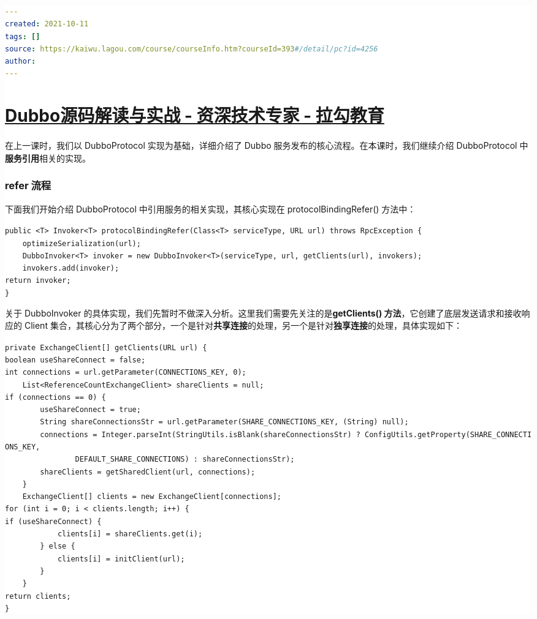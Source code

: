 ```yaml
---
created: 2021-10-11
tags: []
source: https://kaiwu.lagou.com/course/courseInfo.htm?courseId=393#/detail/pc?id=4256
author: 
---
```


# [Dubbo源码解读与实战 - 资深技术专家 - 拉勾教育](https://kaiwu.lagou.com/course/courseInfo.htm?courseId=393#/detail/pc?id=4256)


在上一课时，我们以 DubboProtocol 实现为基础，详细介绍了 Dubbo 服务发布的核心流程。在本课时，我们继续介绍 DubboProtocol 中**服务引用**相关的实现。

### refer 流程

下面我们开始介绍 DubboProtocol 中引用服务的相关实现，其核心实现在 protocolBindingRefer() 方法中：

```
public <T> Invoker<T> protocolBindingRefer(Class<T> serviceType, URL url) throws RpcException {
    optimizeSerialization(url); 
    DubboInvoker<T> invoker = new DubboInvoker<T>(serviceType, url, getClients(url), invokers);
    invokers.add(invoker); 
return invoker;
}
```

关于 DubboInvoker 的具体实现，我们先暂时不做深入分析。这里我们需要先关注的是**getClients() 方法**，它创建了底层发送请求和接收响应的 Client 集合，其核心分为了两个部分，一个是针对**共享连接**的处理，另一个是针对**独享连接**的处理，具体实现如下：

```
private ExchangeClient[] getClients(URL url) {
boolean useShareConnect = false;
int connections = url.getParameter(CONNECTIONS_KEY, 0);
    List<ReferenceCountExchangeClient> shareClients = null;
if (connections == 0) { 
        useShareConnect = true;
        String shareConnectionsStr = url.getParameter(SHARE_CONNECTIONS_KEY, (String) null);
        connections = Integer.parseInt(StringUtils.isBlank(shareConnectionsStr) ? ConfigUtils.getProperty(SHARE_CONNECTIONS_KEY,
                DEFAULT_SHARE_CONNECTIONS) : shareConnectionsStr);
        shareClients = getSharedClient(url, connections);
    }
    ExchangeClient[] clients = new ExchangeClient[connections];
for (int i = 0; i < clients.length; i++) {
if (useShareConnect) {
            clients[i] = shareClients.get(i);
        } else {
            clients[i] = initClient(url);
        }
    }
return clients;
}
```
